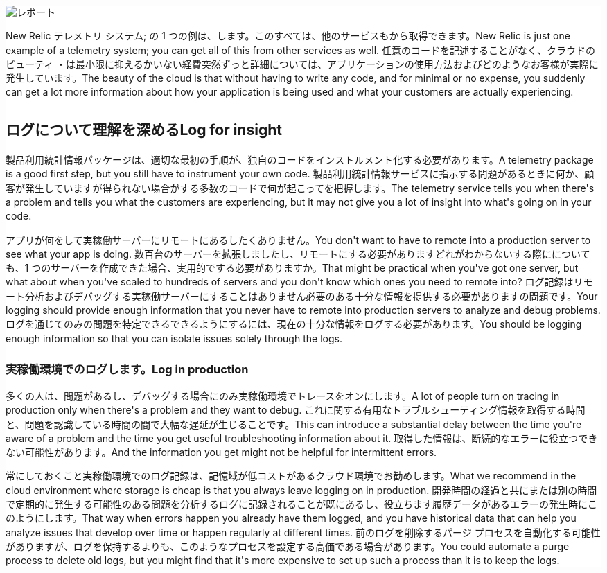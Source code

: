 ![レポート](monitoring-and-telemetry/_static/image19.png)

<span data-ttu-id="b3c52-173">New Relic テレメトリ システム; の 1 つの例は、します。このすべては、他のサービスもから取得できます。</span><span class="sxs-lookup"><span data-stu-id="b3c52-173">New Relic is just one example of a telemetry system; you can get all of this from other services as well.</span></span> <span data-ttu-id="b3c52-174">任意のコードを記述することがなく、クラウドのビューティ ・は最小限に抑えるかいない経費突然ずっと詳細については、アプリケーションの使用方法およびどのようなお客様が実際に発生しています。</span><span class="sxs-lookup"><span data-stu-id="b3c52-174">The beauty of the cloud is that without having to write any code, and for minimal or no expense, you suddenly can get a lot more information about how your application is being used and what your customers are actually experiencing.</span></span>

<a id="log"></a>
## <a name="log-for-insight"></a><span data-ttu-id="b3c52-175">ログについて理解を深める</span><span class="sxs-lookup"><span data-stu-id="b3c52-175">Log for insight</span></span>

<span data-ttu-id="b3c52-176">製品利用統計情報パッケージは、適切な最初の手順が、独自のコードをインストルメント化する必要があります。</span><span class="sxs-lookup"><span data-stu-id="b3c52-176">A telemetry package is a good first step, but you still have to instrument your own code.</span></span> <span data-ttu-id="b3c52-177">製品利用統計情報サービスに指示する問題があるときに何か、顧客が発生していますが得られない場合がする多数のコードで何が起こってを把握します。</span><span class="sxs-lookup"><span data-stu-id="b3c52-177">The telemetry service tells you when there's a problem and tells you what the customers are experiencing, but it may not give you a lot of insight into what's going on in your code.</span></span>

<span data-ttu-id="b3c52-178">アプリが何をして実稼働サーバーにリモートにあるしたくありません。</span><span class="sxs-lookup"><span data-stu-id="b3c52-178">You don't want to have to remote into a production server to see what your app is doing.</span></span> <span data-ttu-id="b3c52-179">数百台のサーバーを拡張しましたし、リモートにする必要がありますどれがわからないする際にについても、1 つのサーバーを作成できた場合、実用的でする必要がありますか。</span><span class="sxs-lookup"><span data-stu-id="b3c52-179">That might be practical when you've got one server, but what about when you've scaled to hundreds of servers and you don't know which ones you need to remote into?</span></span> <span data-ttu-id="b3c52-180">ログ記録はリモート分析およびデバッグする実稼働サーバーにすることはありません必要のある十分な情報を提供する必要がありますの問題です。</span><span class="sxs-lookup"><span data-stu-id="b3c52-180">Your logging should provide enough information that you never have to remote into production servers to analyze and debug problems.</span></span> <span data-ttu-id="b3c52-181">ログを通じてのみの問題を特定できるできるようにするには、現在の十分な情報をログする必要があります。</span><span class="sxs-lookup"><span data-stu-id="b3c52-181">You should be logging enough information so that you can isolate issues solely through the logs.</span></span>

### <a name="log-in-production"></a><span data-ttu-id="b3c52-182">実稼働環境でのログします。</span><span class="sxs-lookup"><span data-stu-id="b3c52-182">Log in production</span></span>

<span data-ttu-id="b3c52-183">多くの人は、問題があるし、デバッグする場合にのみ実稼働環境でトレースをオンにします。</span><span class="sxs-lookup"><span data-stu-id="b3c52-183">A lot of people turn on tracing in production only when there's a problem and they want to debug.</span></span> <span data-ttu-id="b3c52-184">これに関する有用なトラブルシューティング情報を取得する時間と、問題を認識している時間の間で大幅な遅延が生じることです。</span><span class="sxs-lookup"><span data-stu-id="b3c52-184">This can introduce a substantial delay between the time you're aware of a problem and the time you get useful troubleshooting information about it.</span></span> <span data-ttu-id="b3c52-185">取得した情報は、断続的なエラーに役立つできない可能性があります。</span><span class="sxs-lookup"><span data-stu-id="b3c52-185">And the information you get might not be helpful for intermittent errors.</span></span>

<span data-ttu-id="b3c52-186">常にしておくこと実稼働環境でのログ記録は、記憶域が低コストがあるクラウド環境でお勧めします。</span><span class="sxs-lookup"><span data-stu-id="b3c52-186">What we recommend in the cloud environment where storage is cheap is that you always leave logging on in production.</span></span> <span data-ttu-id="b3c52-187">開発時間の経過と共にまたは別の時間で定期的に発生する可能性のある問題を分析するログに記録されることが既にあるし、役立ちます履歴データがあるエラーの発生時にこのようにします。</span><span class="sxs-lookup"><span data-stu-id="b3c52-187">That way when errors happen you already have them logged, and you have historical data that can help you analyze issues that develop over time or happen regularly at different times.</span></span> <span data-ttu-id="b3c52-188">前のログを削除するパージ プロセスを自動化する可能性がありますが、ログを保持するよりも、このようなプロセスを設定する高価である場合があります。</span><span class="sxs-lookup"><span data-stu-id="b3c52-188">You could automate a purge process to delete old logs, but you might find that it's more expensive to set up such a process than it is to keep the logs.</span></span>
